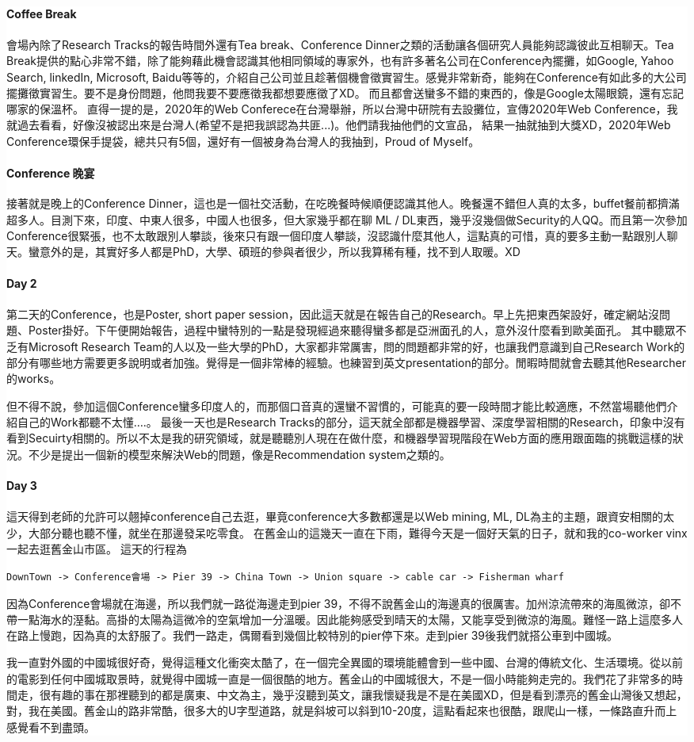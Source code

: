 #### Coffee Break
會場內除了Research Tracks的報告時間外還有Tea break、Conference Dinner之類的活動讓各個研究人員能夠認識彼此互相聊天。Tea Break提供的點心非常不錯，除了能夠藉此機會認識其他相同領域的專家外，也有許多著名公司在Conference內擺攤，如Google, Yahoo Search, linkedIn, Microsoft, Baidu等等的，介紹自己公司並且趁著個機會徵實習生。感覺非常新奇，能夠在Conference有如此多的大公司擺攤徵實習生。要不是身份問題，他問我要不要應徵我都想要應徵了XD。
而且都會送蠻多不錯的東西的，像是Google太陽眼鏡，還有忘記哪家的保溫杯。
直得一提的是，2020年的Web Conferece在台灣舉辦，所以台灣中研院有去設攤位，宣傳2020年Web Conference，我就過去看看，好像沒被認出來是台灣人(希望不是把我誤認為共匪...)。他們請我抽他們的文宣品，
結果一抽就抽到大獎XD，2020年Web Conference環保手提袋，總共只有5個，還好有一個被身為台灣人的我抽到，Proud of Myself。

#### Conference 晚宴
接著就是晚上的Conference Dinner，這也是一個社交活動，在吃晚餐時候順便認識其他人。晚餐還不錯但人真的太多，buffet餐前都擠滿超多人。目測下來，印度、中東人很多，中國人也很多，但大家幾乎都在聊 ML / DL東西，幾乎沒幾個做Security的人QQ。而且第一次參加Conference很緊張，也不太敢跟別人攀談，後來只有跟一個印度人攀談，沒認識什麼其他人，這點真的可惜，真的要多主動一點跟別人聊天。蠻意外的是，其實好多人都是PhD，大學、碩班的參與者很少，所以我算稀有種，找不到人取暖。XD

#### Day 2
第二天的Conference，也是Poster, short paper session，因此這天就是在報告自己的Research。早上先把東西架設好，確定網站沒問題、Poster掛好。下午便開始報告，過程中蠻特別的一點是發現經過來聽得蠻多都是亞洲面孔的人，意外沒什麼看到歐美面孔。 其中聽眾不乏有Microsoft Research Team的人以及一些大學的PhD，大家都非常厲害，問的問題都非常的好，也讓我們意識到自己Research Work的部分有哪些地方需要更多說明或者加強。覺得是一個非常棒的經驗。也練習到英文presentation的部分。閒暇時間就會去聽其他Researcher的works。

但不得不說，參加這個Conference蠻多印度人的，而那個口音真的還蠻不習慣的，可能真的要一段時間才能比較適應，不然當場聽他們介紹自己的Work都聽不太懂….。
最後一天也是Research Tracks的部分，這天就全部都是機器學習、深度學習相關的Research，印象中沒有看到Secuirty相關的。所以不太是我的研究領域，就是聽聽別人現在在做什麼，和機器學習現階段在Web方面的應用跟面臨的挑戰這樣的狀況。不少是提出一個新的模型來解決Web的問題，像是Recommendation system之類的。

#### Day 3
這天得到老師的允許可以翹掉conference自己去逛，畢竟conference大多數都還是以Web mining, ML, DL為主的主題，跟資安相關的太少，大部分聽也聽不懂，就坐在那邊發呆吃零食。
在舊金山的這幾天一直在下雨，難得今天是一個好天氣的日子，就和我的co-worker vinx一起去逛舊金山市區。
這天的行程為

`DownTown -> Conference會場 -> Pier 39 -> China Town -> Union square -> cable car -> Fisherman wharf`


因為Conference會場就在海邊，所以我們就一路從海邊走到pier 39，不得不說舊金山的海邊真的很厲害。加州涼流帶來的海風微涼，卻不帶一點海水的溼黏。高掛的太陽為這微冷的空氣增加一分溫暖。因此能夠感受到晴天的太陽，又能享受到微涼的海風。難怪一路上這麼多人在路上慢跑，因為真的太舒服了。我們一路走，偶爾看到幾個比較特別的pier停下來。走到pier 39後我們就搭公車到中國城。

我一直對外國的中國城很好奇，覺得這種文化衝突太酷了，在一個完全異國的環境能體會到一些中國、台灣的傳統文化、生活環境。從以前的電影到任何中國城取景時，就覺得中國城一直是一個很酷的地方。舊金山的中國城很大，不是一個小時能夠走完的。我們花了非常多的時間走，很有趣的事在那裡聽到的都是廣東、中文為主，幾乎沒聽到英文，讓我懷疑我是不是在美國XD，但是看到漂亮的舊金山灣後又想起，對，我在美國。舊金山的路非常酷，很多大的U字型道路，就是斜坡可以斜到10-20度，這點看起來也很酷，跟爬山一樣，一條路直升而上 感覺看不到盡頭。
